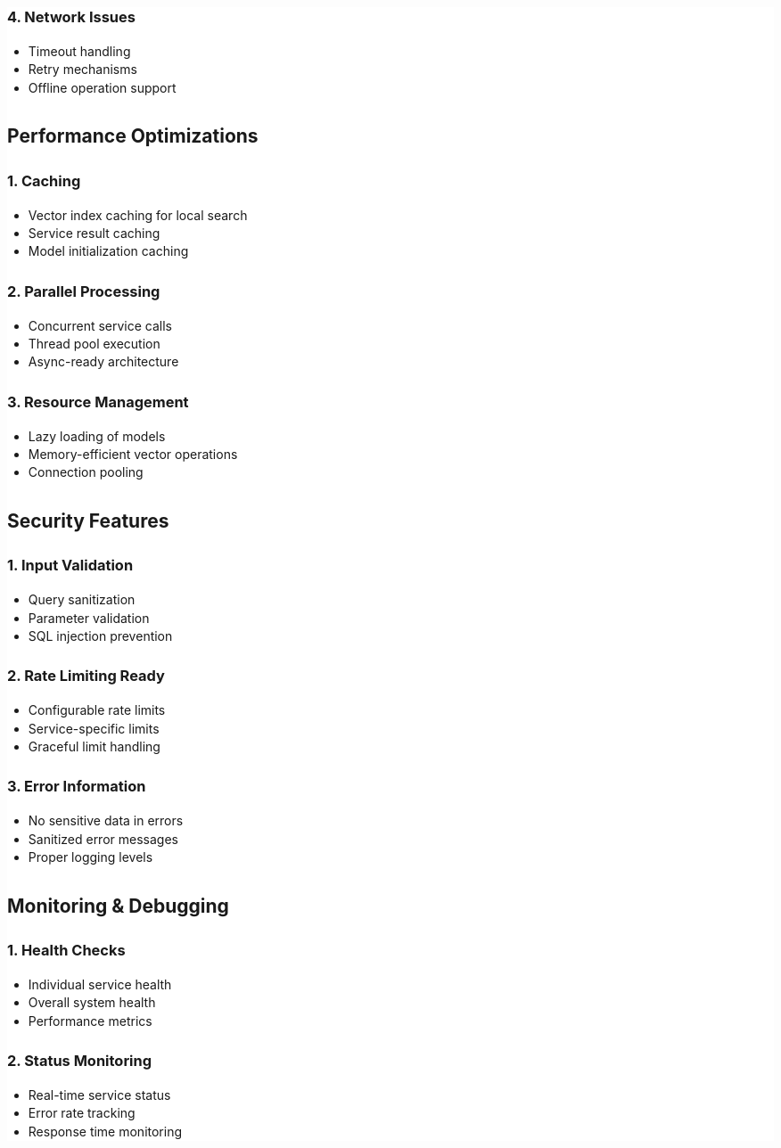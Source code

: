 ### 4. Network Issues
- Timeout handling
- Retry mechanisms
- Offline operation support

## Performance Optimizations

### 1. Caching
- Vector index caching for local search
- Service result caching
- Model initialization caching

### 2. Parallel Processing
- Concurrent service calls
- Thread pool execution
- Async-ready architecture

### 3. Resource Management
- Lazy loading of models
- Memory-efficient vector operations
- Connection pooling

## Security Features

### 1. Input Validation
- Query sanitization
- Parameter validation
- SQL injection prevention

### 2. Rate Limiting Ready
- Configurable rate limits
- Service-specific limits
- Graceful limit handling

### 3. Error Information
- No sensitive data in errors
- Sanitized error messages
- Proper logging levels

## Monitoring & Debugging

### 1. Health Checks
- Individual service health
- Overall system health
- Performance metrics

### 2. Status Monitoring
- Real-time service status
- Error rate tracking
- Response time monitoring

